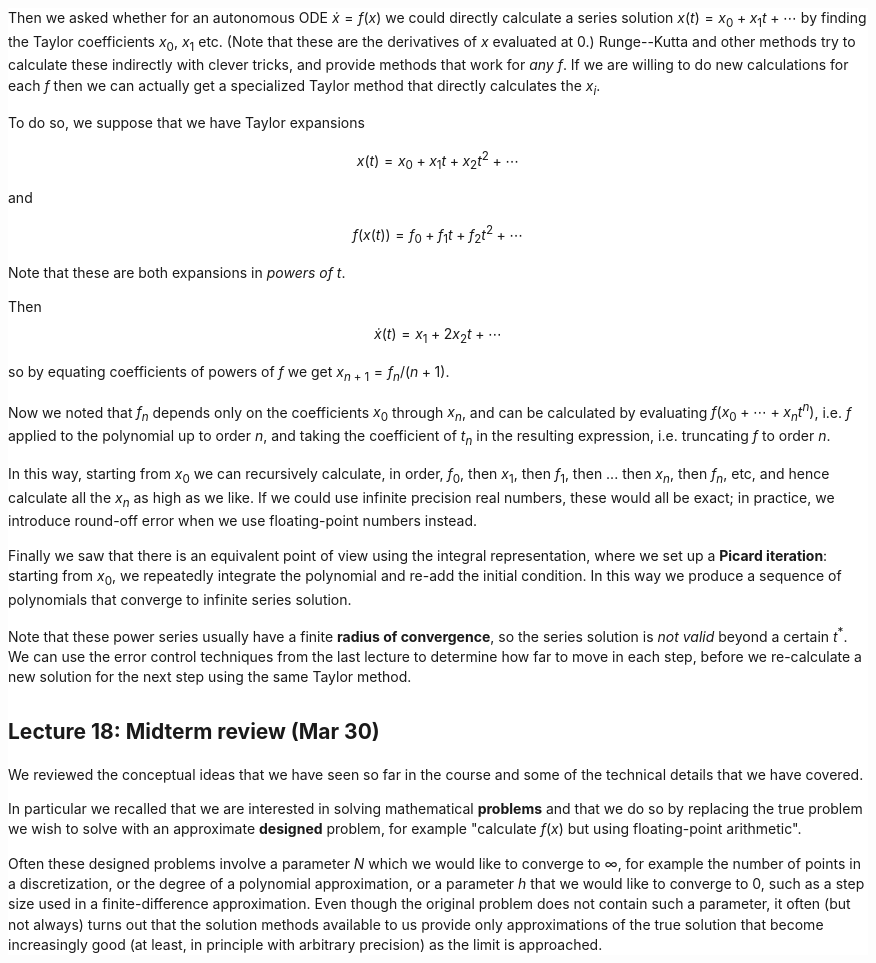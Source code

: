 Then we asked whether for an autonomous ODE $\dot{x} = f(x)$ we could directly calculate a series solution $x(t) = x_0 + x_1 t + \cdots$ by finding the Taylor coefficients $x_0$, $x_1$ etc. (Note that these are the derivatives of $x$ evaluated at $0$.)
Runge--Kutta and other methods try to calculate these indirectly with clever tricks, and provide methods that work for *any* $f$. If we are willing to do new calculations for each $f$ then we can actually get a specialized Taylor method that directly calculates the $x_i$.

To do so, we suppose that we have Taylor expansions

$$x(t) = x_0 + x_1 t + x_2 t^2 + \cdots$$

and

$$f(x(t)) = f_0 + f_1 t + f_2 t^2 + \cdots$$

Note that these are both expansions in *powers of $t$*.


Then
$$\dot{x}(t) = x_1 + 2 x_2 t + \cdots$$

so by equating coefficients of powers of $f$ we get $x_{n+1} = f_n / (n+1)$.

Now we noted that $f_n$ depends only on the coefficients $x_0$ through $x_n$, and can be calculated by evaluating $f(x_0 + \cdots + x_n t^n)$, i.e. $f$ applied to the polynomial up to order $n$, and taking the coefficient of $t_n$ in the resulting expression, i.e. truncating $f$ to order $n$.

In this way, starting from $x_0$ we can recursively calculate, in order, $f_0$, then $x_1$, then $f_1$, then ... then $x_n$, then $f_n$, etc, and hence calculate all the $x_n$ as high as we like. If we could use infinite precision real numbers, these would all be exact; in practice, we introduce round-off error when we use floating-point numbers instead.

Finally we saw that there is an equivalent point of view using the integral representation, where we set up a **Picard iteration**: starting from $x_0$, we repeatedly integrate the polynomial and re-add the initial condition. In this way we produce a sequence of polynomials that converge to infinite series solution.

Note that these power series usually have a finite **radius of convergence**, so the series solution is *not valid* beyond a certain $t^*$. We can use the error control techniques from the last lecture to determine how far to move in each step, before we re-calculate a new solution for the next step using the same Taylor method.


## Lecture 18: Midterm review (Mar 30)

We reviewed the conceptual ideas that we have seen so far in the course and some of the technical
details that we have covered.

In particular we recalled that we are interested in solving mathematical **problems**
and that we do so by replacing the true problem we wish to solve with an approximate
**designed** problem, for example "calculate $f(x)$ but using floating-point arithmetic".

Often these designed problems involve a parameter $N$ which we would like to converge to
$\infty$, for example the number of points in a discretization, or the degree of a polynomial
approximation, or a parameter $h$ that we would like to converge to $0$, such as a
step size used in a finite-difference approximation. Even though the original problem
does not contain such a parameter, it often (but not always) turns out that the solution
methods available to us provide only approximations of the true solution that become increasingly
good (at least, in principle with arbitrary precision) as the limit is approached.
